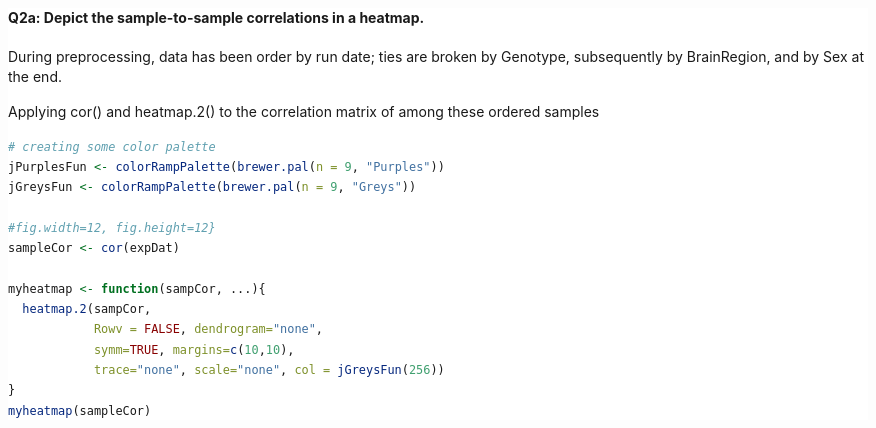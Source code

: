#### Q2a: Depict the sample-to-sample correlations in a heatmap.

During preprocessing, data has been order by run date; ties are broken by Genotype, subsequently by BrainRegion, and by Sex at the end.

Applying cor() and heatmap.2() to the correlation matrix of among these ordered samples


```r
# creating some color palette
jPurplesFun <- colorRampPalette(brewer.pal(n = 9, "Purples"))
jGreysFun <- colorRampPalette(brewer.pal(n = 9, "Greys"))

#fig.width=12, fig.height=12}
sampleCor <- cor(expDat)

myheatmap <- function(sampCor, ...){
  heatmap.2(sampCor, 
            Rowv = FALSE, dendrogram="none",
            symm=TRUE, margins=c(10,10),
            trace="none", scale="none", col = jGreysFun(256))
}
myheatmap(sampleCor)
```
